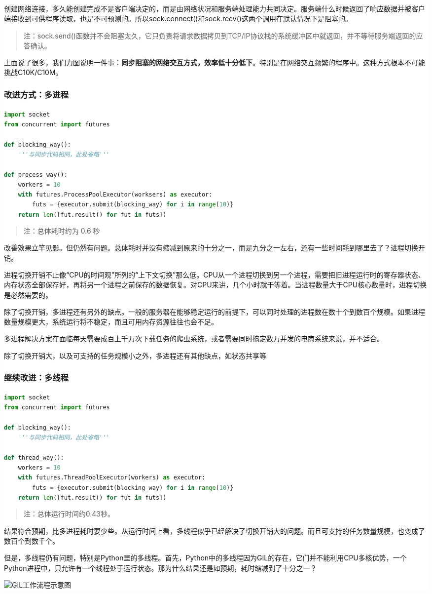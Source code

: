创建网络连接，多久能创建完成不是客户端决定的，而是由网络状况和服务端处理能力共同决定。服务端什么时候返回了响应数据并被客户端接收到可供程序读取，也是不可预测的。所以sock.connect()和sock.recv()这两个调用在默认情况下是阻塞的。

> 注：sock.send()函数并不会阻塞太久，它只负责将请求数据拷贝到TCP/IP协议栈的系统缓冲区中就返回，并不等待服务端返回的应答确认。

上面说了很多，我们力图说明一件事：**同步阻塞的网络交互方式，效率低十分低下**。特别是在网络交互频繁的程序中。这种方式根本不可能挑战C10K/C10M。

### 改进方式：多进程
```python
import socket
from concurrent import futures

def blocking_way():
    '''与同步代码相同，此处省略'''
    
def process_way():
    workers = 10
    with futures.ProcessPoolExecutor(worksers) as executor:
        futs = {executor.submit(blocking_way) for i in range(10)}
    return len([fut.result() for fut in futs])
```
> 注：总体耗时约为 0.6 秒

改善效果立竿见影。但仍然有问题。总体耗时并没有缩减到原来的十分之一，而是九分之一左右，还有一些时间耗到哪里去了？进程切换开销。

进程切换开销不止像“CPU的时间观”所列的“上下文切换”那么低。CPU从一个进程切换到另一个进程，需要把旧进程运行时的寄存器状态、内存状态全部保存好，再将另一个进程之前保存的数据恢复。对CPU来讲，几个小时就干等着。当进程数量大于CPU核心数量时，进程切换是必然需要的。

除了切换开销，多进程还有另外的缺点。一般的服务器在能够稳定运行的前提下，可以同时处理的进程数在数十个到数百个规模。如果进程数量规模更大，系统运行将不稳定，而且可用内存资源往往也会不足。

多进程解决方案在面临每天需要成百上千万次下载任务的爬虫系统，或者需要同时搞定数万并发的电商系统来说，并不适合。

除了切换开销大，以及可支持的任务规模小之外，多进程还有其他缺点，如状态共享等
### 继续改进：多线程
```python
import socket
from concurrent import futures

def blocking_way():
    '''与同步代码相同，此处省略'''
    
def thread_way():
    workers = 10
    with futures.ThreadPoolExecutor(workers) as executor:
        futs = {executor.submit(blocking_way) for i in range(10)}
    return len([fut.result() for fut in futs])
```
> 注：总体运行时间约0.43秒。

结果符合预期，比多进程耗时要少些。从运行时间上看，多线程似乎已经解决了切换开销大的问题。而且可支持的任务数量规模，也变成了数百个到数千个。

但是，多线程仍有问题，特别是Python里的多线程。首先，Python中的多线程因为GIL的存在，它们并不能利用CPU多核优势，一个Python进程中，只允许有一个线程处于运行状态。那为什么结果还是如预期，耗时缩减到了十分之一？

![GIL工作流程示意图](http://c.biancheng.net/uploads/allimg/190830/2-1ZS012105L23.gif)
